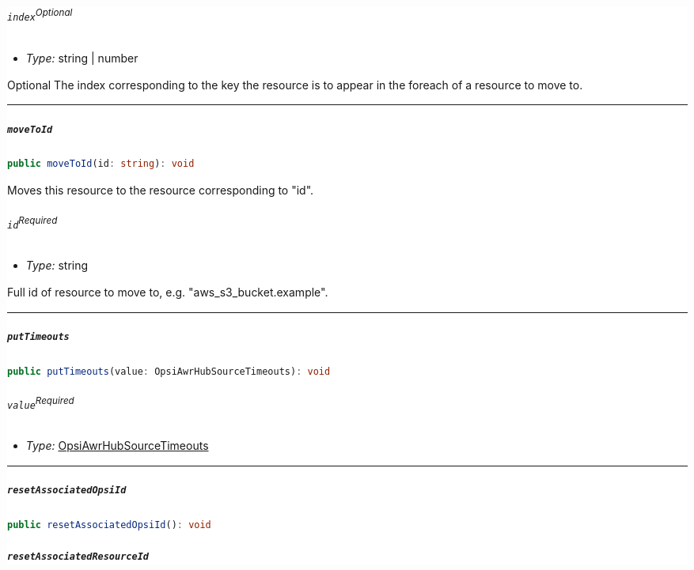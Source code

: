 ###### `index`<sup>Optional</sup> <a name="index" id="rhizo-co-terraform-provider-oci.opsiAwrHubSource.OpsiAwrHubSource.moveTo.parameter.index"></a>

- *Type:* string | number

Optional The index corresponding to the key the resource is to appear in the foreach of a resource to move to.

---

##### `moveToId` <a name="moveToId" id="rhizo-co-terraform-provider-oci.opsiAwrHubSource.OpsiAwrHubSource.moveToId"></a>

```typescript
public moveToId(id: string): void
```

Moves this resource to the resource corresponding to "id".

###### `id`<sup>Required</sup> <a name="id" id="rhizo-co-terraform-provider-oci.opsiAwrHubSource.OpsiAwrHubSource.moveToId.parameter.id"></a>

- *Type:* string

Full id of resource to move to, e.g. "aws_s3_bucket.example".

---

##### `putTimeouts` <a name="putTimeouts" id="rhizo-co-terraform-provider-oci.opsiAwrHubSource.OpsiAwrHubSource.putTimeouts"></a>

```typescript
public putTimeouts(value: OpsiAwrHubSourceTimeouts): void
```

###### `value`<sup>Required</sup> <a name="value" id="rhizo-co-terraform-provider-oci.opsiAwrHubSource.OpsiAwrHubSource.putTimeouts.parameter.value"></a>

- *Type:* <a href="#rhizo-co-terraform-provider-oci.opsiAwrHubSource.OpsiAwrHubSourceTimeouts">OpsiAwrHubSourceTimeouts</a>

---

##### `resetAssociatedOpsiId` <a name="resetAssociatedOpsiId" id="rhizo-co-terraform-provider-oci.opsiAwrHubSource.OpsiAwrHubSource.resetAssociatedOpsiId"></a>

```typescript
public resetAssociatedOpsiId(): void
```

##### `resetAssociatedResourceId` <a name="resetAssociatedResourceId" id="rhizo-co-terraform-provider-oci.opsiAwrHubSource.OpsiAwrHubSource.resetAssociatedResourceId"></a>
